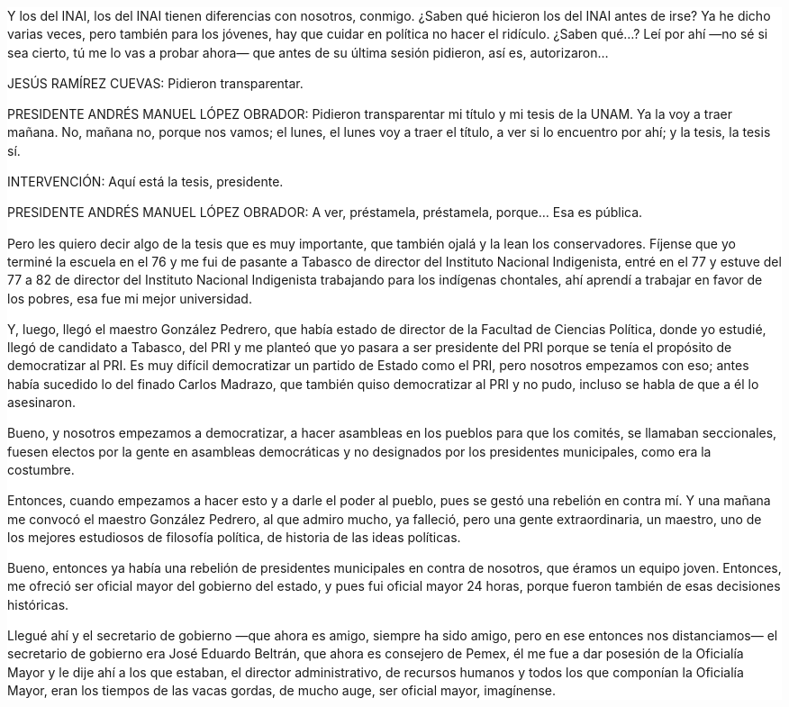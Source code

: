 Y los del INAI, los del INAI tienen diferencias con nosotros, conmigo. ¿Saben
qué hicieron los del INAI antes de irse? Ya he dicho varias veces, pero
también para los jóvenes, hay que cuidar en política no hacer el ridículo.
¿Saben qué…? Leí por ahí —no sé si sea cierto, tú me lo vas a probar ahora—
que antes de su última sesión pidieron, así es, autorizaron…

JESÚS RAMÍREZ CUEVAS: Pidieron transparentar.

PRESIDENTE ANDRÉS MANUEL LÓPEZ OBRADOR: Pidieron transparentar mi título y mi
tesis de la UNAM. Ya la voy a traer mañana. No, mañana no, porque nos vamos;
el lunes, el lunes voy a traer el título, a ver si lo encuentro por ahí; y la
tesis, la tesis sí.

INTERVENCIÓN: Aquí está la tesis, presidente.

PRESIDENTE ANDRÉS MANUEL LÓPEZ OBRADOR: A ver, préstamela, préstamela, porque…
Esa es pública.

Pero les quiero decir algo de la tesis que es muy importante, que también
ojalá y la lean los conservadores. Fíjense que yo terminé la escuela en el 76
y me fui de pasante a Tabasco de director del Instituto Nacional Indigenista,
entré en el 77 y estuve del 77 a 82 de director del Instituto Nacional
Indigenista trabajando para los indígenas chontales, ahí aprendí a trabajar en
favor de los pobres, esa fue mi mejor universidad.

Y, luego, llegó el maestro González Pedrero, que había estado de director de
la Facultad de Ciencias Política, donde yo estudié, llegó de candidato a
Tabasco, del PRI y me planteó que yo pasara a ser presidente del PRI porque se
tenía el propósito de democratizar al PRI. Es muy difícil democratizar un
partido de Estado como el PRI, pero nosotros empezamos con eso; antes había
sucedido lo del finado Carlos Madrazo, que también quiso democratizar al PRI y
no pudo, incluso se habla de que a él lo asesinaron.

Bueno, y nosotros empezamos a democratizar, a hacer asambleas en los pueblos
para que los comités, se llamaban seccionales, fuesen electos por la gente en
asambleas democráticas y no designados por los presidentes municipales, como
era la costumbre.

Entonces, cuando empezamos a hacer esto y a darle el poder al pueblo, pues se
gestó una rebelión en contra mí. Y una mañana me convocó el maestro González
Pedrero, al que admiro mucho, ya falleció, pero una gente extraordinaria, un
maestro, uno de los mejores estudiosos de filosofía política, de historia de
las ideas políticas.

Bueno, entonces ya había una rebelión de presidentes municipales en contra de
nosotros, que éramos un equipo joven. Entonces, me ofreció ser oficial mayor
del gobierno del estado, y pues fui oficial mayor 24 horas, porque fueron
también de esas decisiones históricas.

Llegué ahí y el secretario de gobierno —que ahora es amigo, siempre ha sido
amigo, pero en ese entonces nos distanciamos— el secretario de gobierno era
José Eduardo Beltrán, que ahora es consejero de Pemex, él me fue a dar
posesión de la Oficialía Mayor y le dije ahí a los que estaban, el director
administrativo, de recursos humanos y todos los que componían la Oficialía
Mayor, eran los tiempos de las vacas gordas, de mucho auge, ser oficial mayor,
imagínense.
